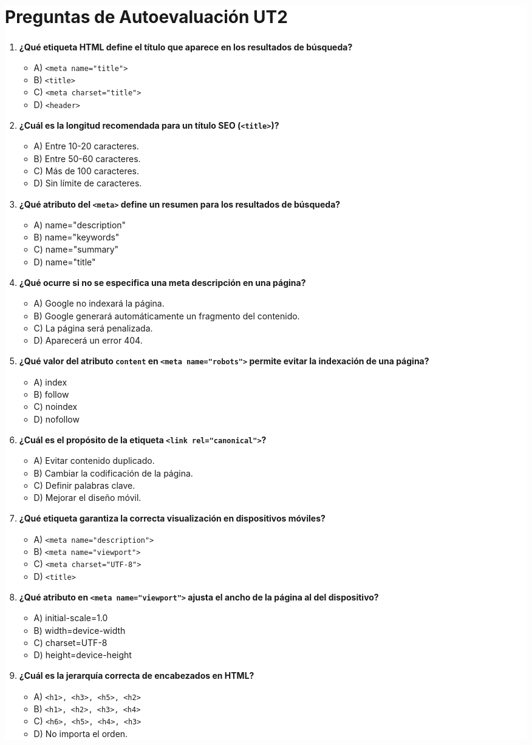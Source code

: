 # Preguntas de Autoevaluación UT2

1. **¿Qué etiqueta HTML define el título que aparece en los resultados de búsqueda?**  
   - A) `<meta name="title">`  
   - B) `<title>`  
   - C) `<meta charset="title">`  
   - D) `<header>`  

2. **¿Cuál es la longitud recomendada para un título SEO (`<title>`)?**  
   - A) Entre 10-20 caracteres.  
   - B) Entre 50-60 caracteres.  
   - C) Más de 100 caracteres.  
   - D) Sin límite de caracteres.  

3. **¿Qué atributo del `<meta>` define un resumen para los resultados de búsqueda?**  
   - A) name="description"  
   - B) name="keywords"  
   - C) name="summary"  
   - D) name="title"  

4. **¿Qué ocurre si no se especifica una meta descripción en una página?**  
   - A) Google no indexará la página.  
   - B) Google generará automáticamente un fragmento del contenido.  
   - C) La página será penalizada.  
   - D) Aparecerá un error 404.  

5. **¿Qué valor del atributo `content` en `<meta name="robots">` permite evitar la indexación de una página?**  
   - A) index  
   - B) follow  
   - C) noindex  
   - D) nofollow  

6. **¿Cuál es el propósito de la etiqueta `<link rel="canonical">`?**  
   - A) Evitar contenido duplicado.  
   - B) Cambiar la codificación de la página.  
   - C) Definir palabras clave.  
   - D) Mejorar el diseño móvil.  

7. **¿Qué etiqueta garantiza la correcta visualización en dispositivos móviles?**  
   - A) `<meta name="description">`  
   - B) `<meta name="viewport">`  
   - C) `<meta charset="UTF-8">`  
   - D) `<title>`  

8. **¿Qué atributo en `<meta name="viewport">` ajusta el ancho de la página al del dispositivo?**  
   - A) initial-scale=1.0  
   - B) width=device-width  
   - C) charset=UTF-8  
   - D) height=device-height  

9. **¿Cuál es la jerarquía correcta de encabezados en HTML?**  
   - A) `<h1>, <h3>, <h5>, <h2>`  
   - B) `<h1>, <h2>, <h3>, <h4>`  
   - C) `<h6>, <h5>, <h4>, <h3>`  
   - D) No importa el orden.  
